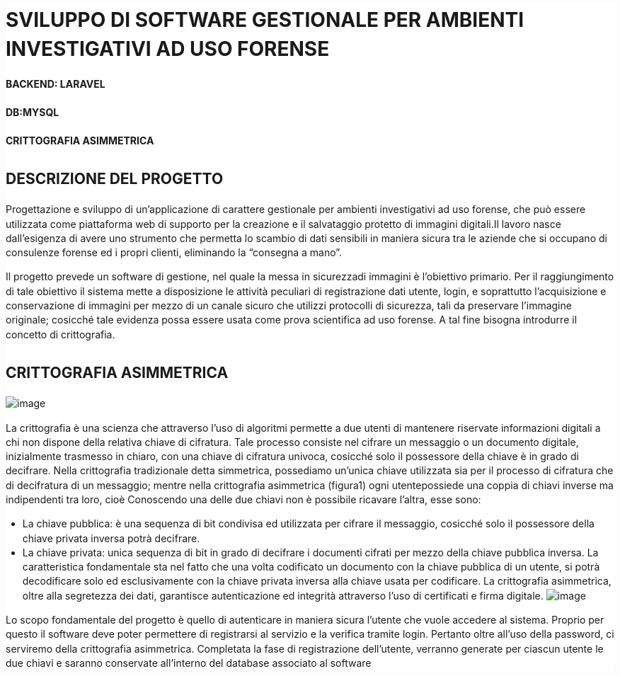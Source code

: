 # SVILUPPO DI SOFTWARE GESTIONALE PER AMBIENTI INVESTIGATIVI AD USO FORENSE

#### BACKEND: LARAVEL
#### DB:MYSQL
#### CRITTOGRAFIA ASIMMETRICA

## DESCRIZIONE DEL PROGETTO
Progettazione e sviluppo di un’applicazione di carattere gestionale per ambienti investigativi ad uso forense, che può essere utilizzata come piattaforma web di supporto 
per la creazione e il salvataggio protetto di immagini digitali.Il lavoro nasce dall’esigenza di avere uno strumento che permetta lo scambio di dati sensibili in maniera sicura tra le aziende che si occupano di consulenze forense ed i propri clienti, eliminando la “consegna a mano”.

Il progetto prevede un software di gestione, nel quale la messa in sicurezzadi immagini è l’obiettivo primario. Per il raggiungimento di tale obiettivo il sistema mette a disposizione le attività peculiari di registrazione dati utente, login, e soprattutto l’acquisizione e conservazione di immagini per mezzo di un canale sicuro che utilizzi protocolli di sicurezza, tali da preservare l’immagine originale; cosicché tale evidenza possa essere usata come prova scientifica ad uso forense. A tal fine bisogna introdurre il concetto di crittografia.

## CRITTOGRAFIA ASIMMETRICA
![image](https://user-images.githubusercontent.com/48923975/113997341-54ab7980-9858-11eb-8198-c8cfc588cb6e.png)

La crittografia è una scienza che attraverso l’uso di algoritmi permette a due utenti di mantenere riservate informazioni digitali a chi non dispone della 
relativa chiave di cifratura.
Tale processo consiste nel cifrare un messaggio o un documento digitale, inizialmente trasmesso in chiaro, con una chiave di cifratura univoca, 
cosicché solo il possessore della chiave è in grado di decifrare. Nella crittografia tradizionale detta simmetrica, possediamo un’unica 
chiave utilizzata sia per il processo di cifratura che di decifratura di un messaggio; mentre nella crittografia asimmetrica (figura1) ogni utentepossiede una coppia di chiavi inverse ma indipendenti tra loro, cioè Conoscendo una delle due chiavi non è possibile ricavare l’altra, esse sono:
* La chiave pubblica: è una sequenza di bit condivisa ed utilizzata per cifrare il messaggio, cosicché solo il possessore della chiave privata inversa potrà decifrare.
* La chiave privata: unica sequenza di bit in grado di decifrare i documenti cifrati per mezzo della chiave pubblica inversa.
La caratteristica fondamentale sta nel fatto che una volta codificato un documento con la chiave pubblica di un utente, si potrà decodificare solo ed esclusivamente con la chiave privata inversa alla chiave usata per codificare. 
La crittografia asimmetrica, oltre alla segretezza dei dati, garantisce autenticazione ed integrità attraverso l’uso di certificati e firma digitale.
![image](https://user-images.githubusercontent.com/48923975/113997781-c2f03c00-9858-11eb-83d4-a4d190bc9570.png)

Lo scopo fondamentale del progetto è quello di autenticare in maniera sicura l’utente che vuole accedere al sistema. Proprio per questo il software deve poter permettere di registrarsi al servizio e la verifica tramite login. Pertanto oltre all’uso della password, ci serviremo della crittografia asimmetrica. Completata la fase di registrazione dell’utente, verranno generate per ciascun utente le due chiavi e saranno conservate all’interno del database associato al software
